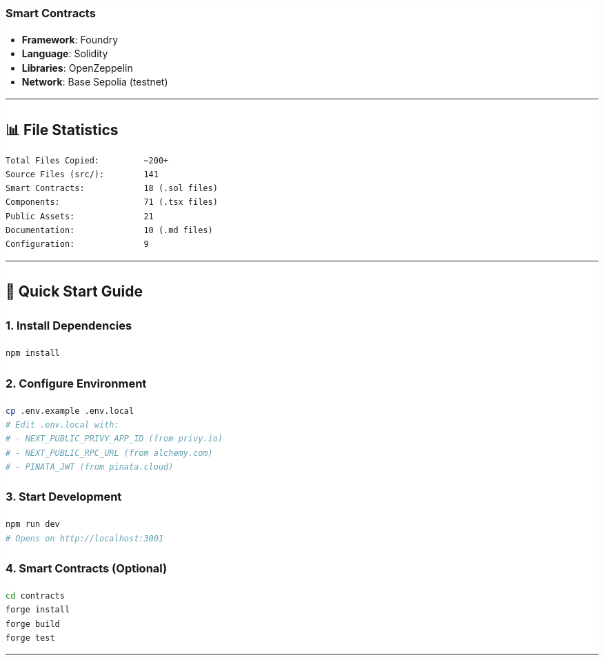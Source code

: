 ### Smart Contracts
- **Framework**: Foundry
- **Language**: Solidity
- **Libraries**: OpenZeppelin
- **Network**: Base Sepolia (testnet)

---

## 📊 File Statistics

```
Total Files Copied:         ~200+
Source Files (src/):        141
Smart Contracts:            18 (.sol files)
Components:                 71 (.tsx files)
Public Assets:              21
Documentation:              10 (.md files)
Configuration:              9
```

---

## 🚀 Quick Start Guide

### 1. Install Dependencies
```bash
npm install
```

### 2. Configure Environment
```bash
cp .env.example .env.local
# Edit .env.local with:
# - NEXT_PUBLIC_PRIVY_APP_ID (from privy.io)
# - NEXT_PUBLIC_RPC_URL (from alchemy.com)
# - PINATA_JWT (from pinata.cloud)
```

### 3. Start Development
```bash
npm run dev
# Opens on http://localhost:3001
```

### 4. Smart Contracts (Optional)
```bash
cd contracts
forge install
forge build
forge test
```

---